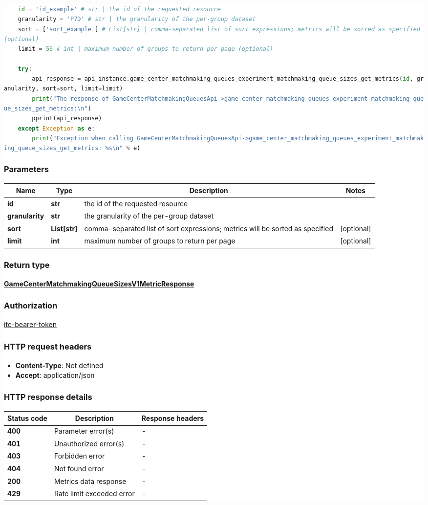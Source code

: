 ```python
    id = 'id_example' # str | the id of the requested resource
    granularity = 'P7D' # str | the granularity of the per-group dataset
    sort = ['sort_example'] # List[str] | comma-separated list of sort expressions; metrics will be sorted as specified (optional)
    limit = 56 # int | maximum number of groups to return per page (optional)

    try:
        api_response = api_instance.game_center_matchmaking_queues_experiment_matchmaking_queue_sizes_get_metrics(id, granularity, sort=sort, limit=limit)
        print("The response of GameCenterMatchmakingQueuesApi->game_center_matchmaking_queues_experiment_matchmaking_queue_sizes_get_metrics:\n")
        pprint(api_response)
    except Exception as e:
        print("Exception when calling GameCenterMatchmakingQueuesApi->game_center_matchmaking_queues_experiment_matchmaking_queue_sizes_get_metrics: %s\n" % e)
```



### Parameters


Name | Type | Description  | Notes
------------- | ------------- | ------------- | -------------
 **id** | **str**| the id of the requested resource | 
 **granularity** | **str**| the granularity of the per-group dataset | 
 **sort** | [**List[str]**](str.md)| comma-separated list of sort expressions; metrics will be sorted as specified | [optional] 
 **limit** | **int**| maximum number of groups to return per page | [optional] 

### Return type

[**GameCenterMatchmakingQueueSizesV1MetricResponse**](GameCenterMatchmakingQueueSizesV1MetricResponse.md)

### Authorization

[itc-bearer-token](../README.md#itc-bearer-token)

### HTTP request headers

 - **Content-Type**: Not defined
 - **Accept**: application/json

### HTTP response details

| Status code | Description | Response headers |
|-------------|-------------|------------------|
**400** | Parameter error(s) |  -  |
**401** | Unauthorized error(s) |  -  |
**403** | Forbidden error |  -  |
**404** | Not found error |  -  |
**200** | Metrics data response |  -  |
**429** | Rate limit exceeded error |  -  |
